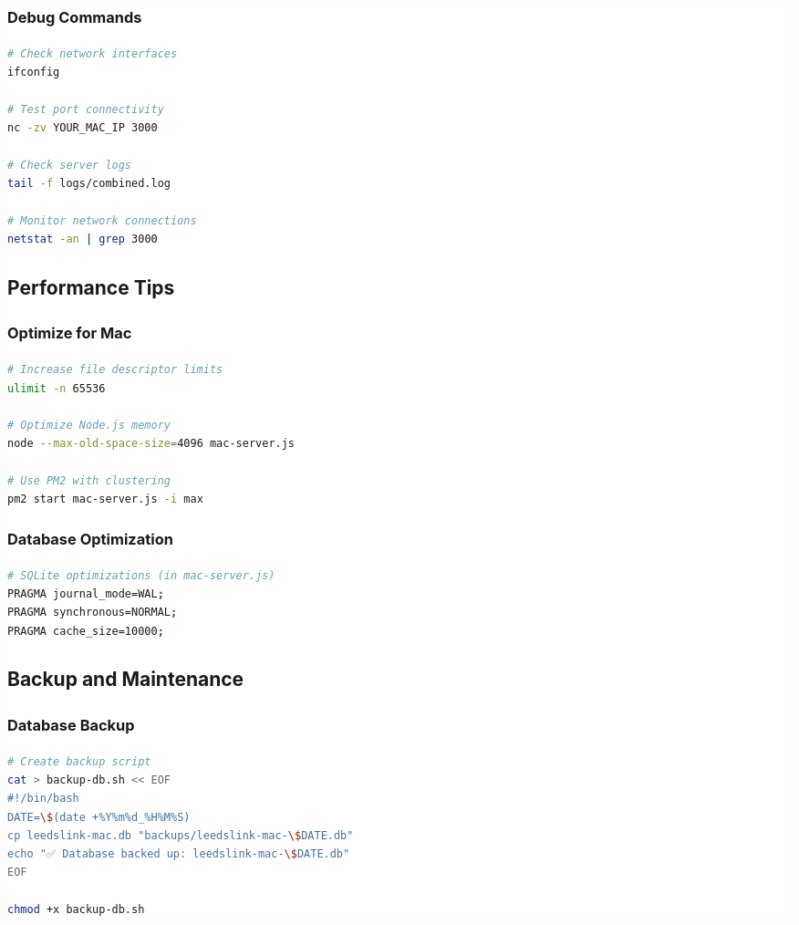 ### Debug Commands

```bash
# Check network interfaces
ifconfig

# Test port connectivity
nc -zv YOUR_MAC_IP 3000

# Check server logs
tail -f logs/combined.log

# Monitor network connections
netstat -an | grep 3000
```

## Performance Tips

### Optimize for Mac

```bash
# Increase file descriptor limits
ulimit -n 65536

# Optimize Node.js memory
node --max-old-space-size=4096 mac-server.js

# Use PM2 with clustering
pm2 start mac-server.js -i max
```

### Database Optimization

```bash
# SQLite optimizations (in mac-server.js)
PRAGMA journal_mode=WAL;
PRAGMA synchronous=NORMAL;
PRAGMA cache_size=10000;
```

## Backup and Maintenance

### Database Backup

```bash
# Create backup script
cat > backup-db.sh << EOF
#!/bin/bash
DATE=\$(date +%Y%m%d_%H%M%S)
cp leedslink-mac.db "backups/leedslink-mac-\$DATE.db"
echo "✅ Database backed up: leedslink-mac-\$DATE.db"
EOF

chmod +x backup-db.sh
```
